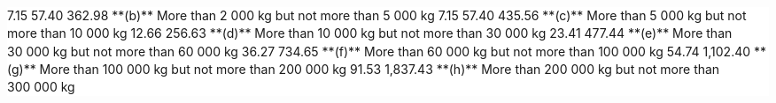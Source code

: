 </td>
<td>7.15</td>
<td>57.40</td>
<td>362.98</td>
</tr>
<tr>
<td>**(b)** More than 2 000 kg but not more than 5 000 kg

</td>
<td>7.15</td>
<td>57.40</td>
<td>435.56</td>
</tr>
<tr>
<td>**(c)** More than 5 000 kg but not more than 10 000 kg

</td>
<td>12.66</td>
<td>256.63</td>
<td></td>
</tr>
<tr>
<td>**(d)** More than 10 000 kg but not more than 30 000 kg

</td>
<td>23.41</td>
<td>477.44</td>
<td></td>
</tr>
<tr>
<td>**(e)** More than 30 000 kg but not more than 60 000 kg

</td>
<td>36.27</td>
<td>734.65</td>
<td></td>
</tr>
<tr>
<td>**(f)** More than 60 000 kg but not more than 100 000 kg

</td>
<td>54.74</td>
<td>1,102.40</td>
<td></td>
</tr>
<tr>
<td>**(g)** More than 100 000 kg but not more than 200 000 kg

</td>
<td>91.53</td>
<td>1,837.43</td>
<td></td>
</tr>
<tr>
<td>**(h)** More than 200 000 kg but not more than 300 000 kg
